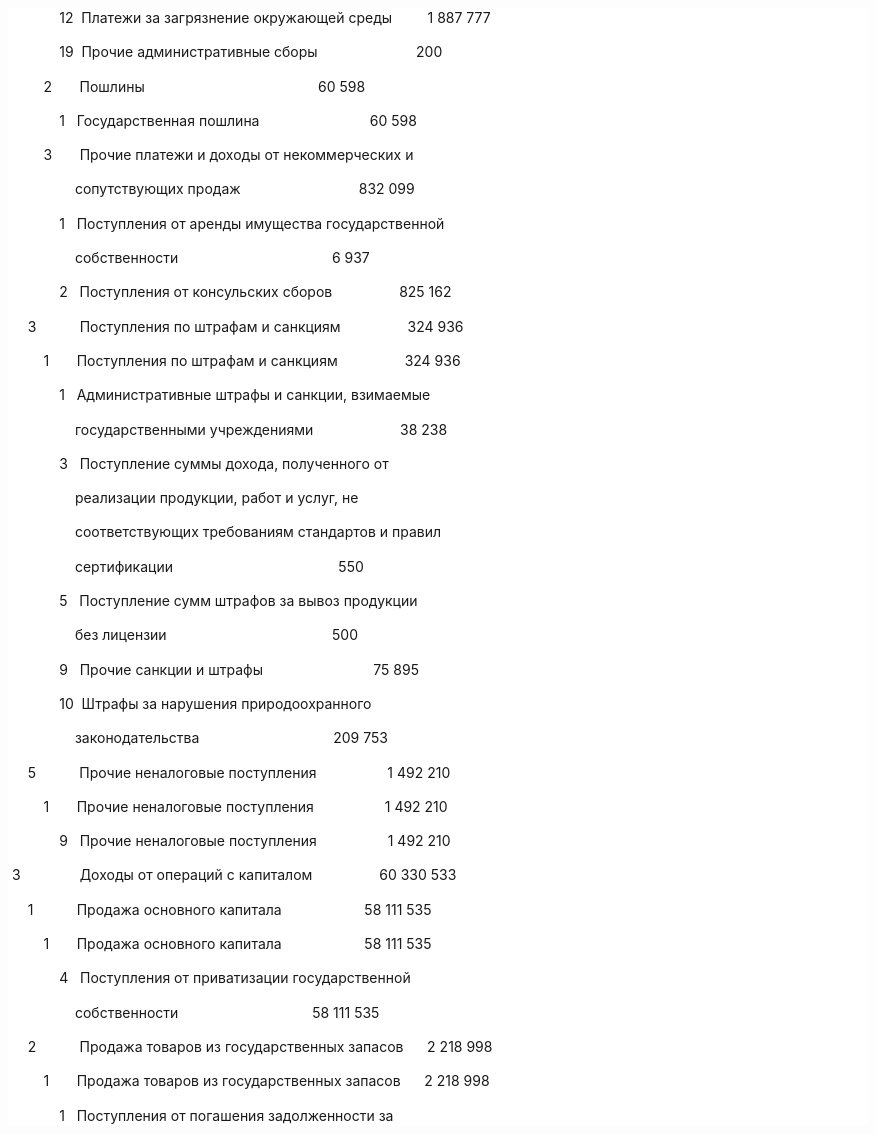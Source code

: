              12  Платежи за загрязнение окружающей среды         1 887 777

             19  Прочие административные сборы                         200

         2       Пошлины                                            60 598

             1   Государственная пошлина                            60 598

         3       Прочие платежи и доходы от некоммерческих и

                 сопутствующих продаж                              832 099

             1   Поступления от аренды имущества государственной

                 собственности                                       6 937

             2   Поступления от консульских сборов                 825 162

     3           Поступления по штрафам и санкциям                 324 936

         1       Поступления по штрафам и санкциям                 324 936

             1   Административные штрафы и санкции, взимаемые

                 государственными учреждениями                      38 238

             3   Поступление суммы дохода, полученного от

                 реализации продукции, работ и услуг, не

                 соответствующих требованиям стандартов и правил

                 сертификации                                          550

             5   Поступление сумм штрафов за вывоз продукции

                 без лицензии                                          500

             9   Прочие санкции и штрафы                            75 895

             10  Штрафы за нарушения природоохранного

                 законодательства                                  209 753

     5           Прочие неналоговые поступления                  1 492 210

         1       Прочие неналоговые поступления                  1 492 210

             9   Прочие неналоговые поступления                  1 492 210

 3               Доходы от операций с капиталом                 60 330 533

     1           Продажа основного капитала                     58 111 535

         1       Продажа основного капитала                     58 111 535

             4   Поступления от приватизации государственной

                 собственности                                  58 111 535

     2           Продажа товаров из государственных запасов      2 218 998

         1       Продажа товаров из государственных запасов      2 218 998

             1   Поступления от погашения задолженности за
